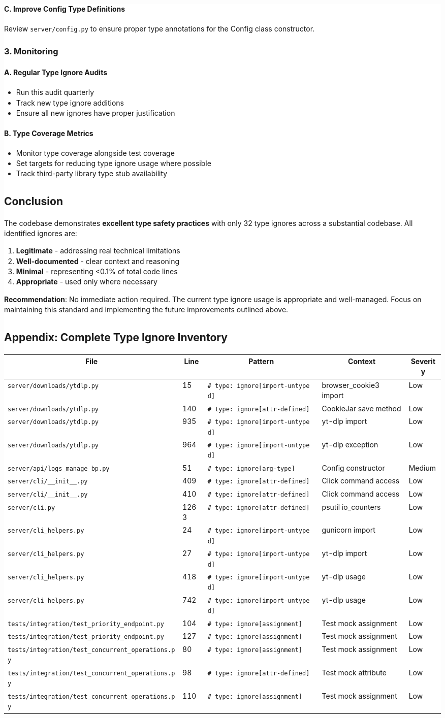 #### C. Improve Config Type Definitions

Review `server/config.py` to ensure proper type annotations for the Config class constructor.

### 3. Monitoring

#### A. Regular Type Ignore Audits

- Run this audit quarterly
- Track new type ignore additions
- Ensure all new ignores have proper justification

#### B. Type Coverage Metrics

- Monitor type coverage alongside test coverage
- Set targets for reducing type ignore usage where possible
- Track third-party library type stub availability

## Conclusion

The codebase demonstrates **excellent type safety practices** with only 32 type ignores across a
substantial codebase. All identified ignores are:

1. **Legitimate** - addressing real technical limitations
2. **Well-documented** - clear context and reasoning
3. **Minimal** - representing <0.1% of total code lines
4. **Appropriate** - used only where necessary

**Recommendation**: No immediate action required. The current type ignore usage is appropriate and
well-managed. Focus on maintaining this standard and implementing the future improvements outlined
above.

## Appendix: Complete Type Ignore Inventory

| File                                               | Line | Pattern                          | Context                | Severity |
| -------------------------------------------------- | ---- | -------------------------------- | ---------------------- | -------- |
| `server/downloads/ytdlp.py`                        | 15   | `# type: ignore[import-untyped]` | browser_cookie3 import | Low      |
| `server/downloads/ytdlp.py`                        | 140  | `# type: ignore[attr-defined]`   | CookieJar save method  | Low      |
| `server/downloads/ytdlp.py`                        | 935  | `# type: ignore[import-untyped]` | yt-dlp import          | Low      |
| `server/downloads/ytdlp.py`                        | 964  | `# type: ignore[import-untyped]` | yt-dlp exception       | Low      |
| `server/api/logs_manage_bp.py`                     | 51   | `# type: ignore[arg-type]`       | Config constructor     | Medium   |
| `server/cli/__init__.py`                           | 409  | `# type: ignore[attr-defined]`   | Click command access   | Low      |
| `server/cli/__init__.py`                           | 410  | `# type: ignore[attr-defined]`   | Click command access   | Low      |
| `server/cli.py`                                    | 1263 | `# type: ignore[attr-defined]`   | psutil io_counters     | Low      |
| `server/cli_helpers.py`                            | 24   | `# type: ignore[import-untyped]` | gunicorn import        | Low      |
| `server/cli_helpers.py`                            | 27   | `# type: ignore[import-untyped]` | yt-dlp import          | Low      |
| `server/cli_helpers.py`                            | 418  | `# type: ignore[import-untyped]` | yt-dlp usage           | Low      |
| `server/cli_helpers.py`                            | 742  | `# type: ignore[import-untyped]` | yt-dlp usage           | Low      |
| `tests/integration/test_priority_endpoint.py`      | 104  | `# type: ignore[assignment]`     | Test mock assignment   | Low      |
| `tests/integration/test_priority_endpoint.py`      | 127  | `# type: ignore[assignment]`     | Test mock assignment   | Low      |
| `tests/integration/test_concurrent_operations.py`  | 80   | `# type: ignore[assignment]`     | Test mock assignment   | Low      |
| `tests/integration/test_concurrent_operations.py`  | 98   | `# type: ignore[attr-defined]`   | Test mock attribute    | Low      |
| `tests/integration/test_concurrent_operations.py`  | 110  | `# type: ignore[assignment]`     | Test mock assignment   | Low      |